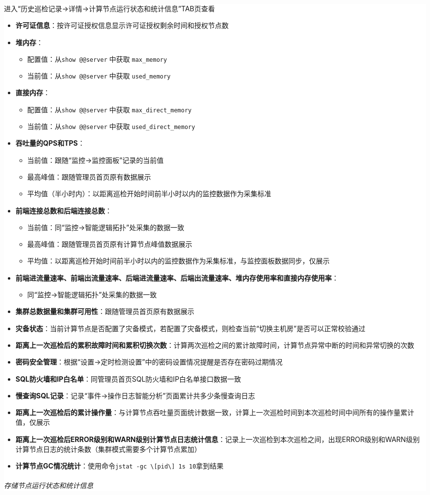 进入“历史巡检记录-\>详情-\>计算节点运行状态和统计信息”TAB页查看

- **许可证信息**：按许可证授权信息显示许可证授权剩余时间和授权节点数

- **堆内存**：

  - 配置值：从`show @@server` 中获取 `max_memory`

  - 当前值：从`show @@server` 中获取 `used_memory`

- **直接内存**：
  - 配置值：从`show @@server` 中获取 `max_direct_memory`
  
  - 当前值：从`show @@server` 中获取 `used_direct_memory`
  
- **吞吐量的QPS和TPS**：

  - 当前值：跟随“监控-\>监控面板”记录的当前值

  - 最高峰值：跟随管理员首页原有数据展示

  - 平均值（半小时内）：以距离巡检开始时间前半小时以内的监控数据作为采集标准

- **前端连接总数和后端连接总数**：

  - 当前值：同“监控-\>智能逻辑拓扑”处采集的数据一致

  - 最高峰值：跟随管理员首页原有计算节点峰值数据展示

  - 平均值：以距离巡检开始时间前半小时以内的监控数据作为采集标准，与监控面板数据同步，仅展示

- **前端进流量速率、前端出流量速率、后端进流量速率、后端出流量速率、堆内存使用率和直接内存使用率**：

  - 同“监控-\>智能逻辑拓扑”处采集的数据一致

- **集群总数据量和集群可用性**：跟随管理员首页原有数据展示

- **灾备状态**：当前计算节点是否配置了灾备模式，若配置了灾备模式，则检查当前“切换主机房”是否可以正常校验通过

- **距离上一次巡检后的累积故障时间和累积切换次数**：计算两次巡检之间的累计故障时间，计算节点异常中断的时间和异常切换的次数

- **密码安全管理**：根据“设置-\>定时检测设置”中的密码设置情况提醒是否存在密码过期情况

- **SQL防火墙和IP白名单**：同管理员首页SQL防火墙和IP白名单接口数据一致

- **慢查询SQL记录**：记录“事件-\>操作日志智能分析”页面累计共多少条慢查询日志

- **距离上一次巡检后的累计操作量**：与计算节点吞吐量页面统计数据一致，计算上一次巡检时间到本次巡检时间中间所有的操作量累计值，仅展示

- **距离上一次巡检后ERROR级别和WARN级别计算节点日志统计信息**：记录上一次巡检到本次巡检之间，出现ERROR级别和WARN级别计算节点日志的统计条数（集群模式需要多个计算节点累加）

- **计算节点GC情况统计**：使用命令`jstat -gc \[pid\] 1s 10`拿到结果

###### 存储节点运行状态和统计信息
